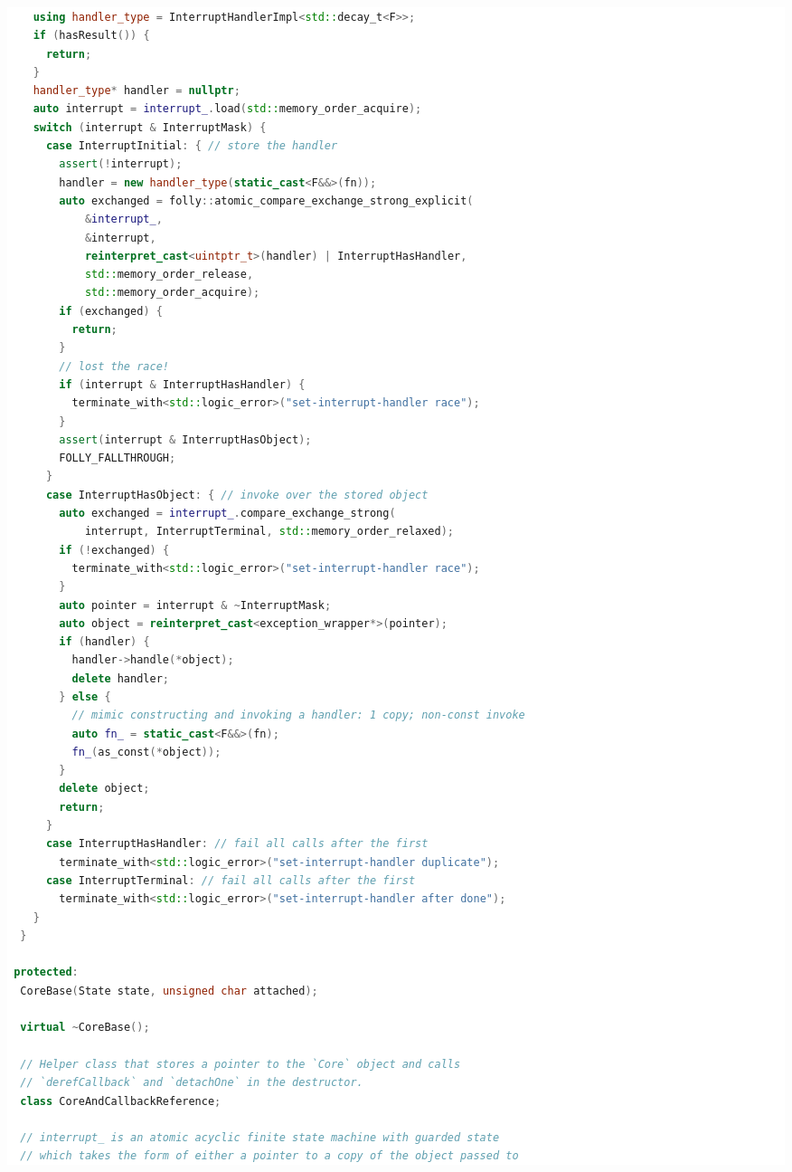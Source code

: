 ```c++
    using handler_type = InterruptHandlerImpl<std::decay_t<F>>;
    if (hasResult()) {
      return;
    }
    handler_type* handler = nullptr;
    auto interrupt = interrupt_.load(std::memory_order_acquire);
    switch (interrupt & InterruptMask) {
      case InterruptInitial: { // store the handler
        assert(!interrupt);
        handler = new handler_type(static_cast<F&&>(fn));
        auto exchanged = folly::atomic_compare_exchange_strong_explicit(
            &interrupt_,
            &interrupt,
            reinterpret_cast<uintptr_t>(handler) | InterruptHasHandler,
            std::memory_order_release,
            std::memory_order_acquire);
        if (exchanged) {
          return;
        }
        // lost the race!
        if (interrupt & InterruptHasHandler) {
          terminate_with<std::logic_error>("set-interrupt-handler race");
        }
        assert(interrupt & InterruptHasObject);
        FOLLY_FALLTHROUGH;
      }
      case InterruptHasObject: { // invoke over the stored object
        auto exchanged = interrupt_.compare_exchange_strong(
            interrupt, InterruptTerminal, std::memory_order_relaxed);
        if (!exchanged) {
          terminate_with<std::logic_error>("set-interrupt-handler race");
        }
        auto pointer = interrupt & ~InterruptMask;
        auto object = reinterpret_cast<exception_wrapper*>(pointer);
        if (handler) {
          handler->handle(*object);
          delete handler;
        } else {
          // mimic constructing and invoking a handler: 1 copy; non-const invoke
          auto fn_ = static_cast<F&&>(fn);
          fn_(as_const(*object));
        }
        delete object;
        return;
      }
      case InterruptHasHandler: // fail all calls after the first
        terminate_with<std::logic_error>("set-interrupt-handler duplicate");
      case InterruptTerminal: // fail all calls after the first
        terminate_with<std::logic_error>("set-interrupt-handler after done");
    }
  }

 protected:
  CoreBase(State state, unsigned char attached);

  virtual ~CoreBase();

  // Helper class that stores a pointer to the `Core` object and calls
  // `derefCallback` and `detachOne` in the destructor.
  class CoreAndCallbackReference;

  // interrupt_ is an atomic acyclic finite state machine with guarded state
  // which takes the form of either a pointer to a copy of the object passed to
```